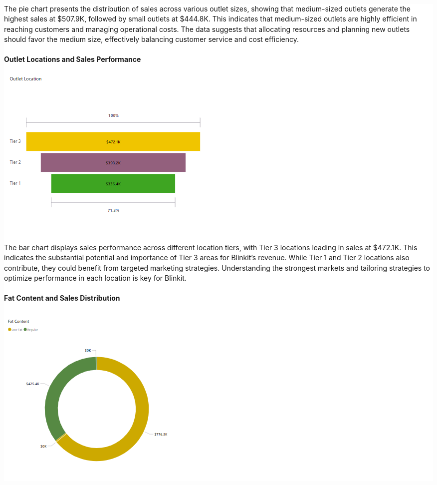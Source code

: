 The pie chart presents the distribution of sales across various outlet sizes, showing that medium-sized outlets generate the highest sales at $507.9K, followed by small outlets at $444.8K. This indicates that medium-sized outlets are highly efficient in reaching customers and managing operational costs. The data suggests that allocating resources and planning new outlets should favor the medium size, effectively balancing customer service and cost efficiency.

#### Outlet Locations and Sales Performance

![Blinkit BI Project](https://github.com/Elohim00/Elohimanalyst/blob/PROJECT/OUTLET%20LOCATION.png?raw=true)

The bar chart displays sales performance across different location tiers, with Tier 3 locations leading in sales at $472.1K. This indicates the substantial potential and importance of Tier 3 areas for Blinkit’s revenue. While Tier 1 and Tier 2 locations also contribute, they could benefit from targeted marketing strategies. Understanding the strongest markets and tailoring strategies to optimize performance in each location is key for Blinkit.

#### Fat Content and Sales Distribution

![Blinkit BI Project](https://github.com/Elohim00/Elohimanalyst/blob/PROJECT/FAT%20CONTENT.png?raw=true)
